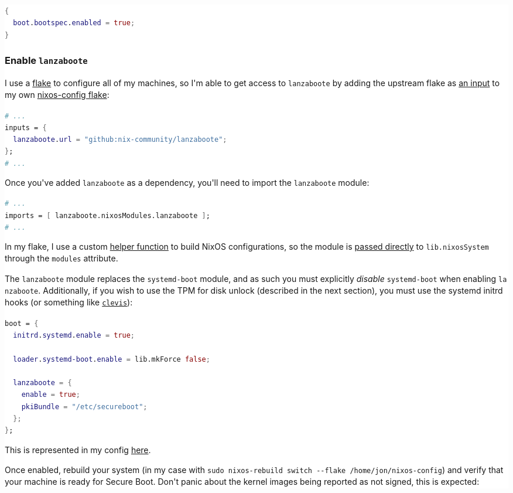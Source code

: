 ```nix
{
  boot.bootspec.enabled = true;
}
```

### Enable `lanzaboote`

I use a [flake](https://nixos.wiki/wiki/Flakes) to configure all of my machines, so I'm able to get access to `lanzaboote` by adding the upstream flake as [an input](https://github.com/jnsgruk/nixos-config/blob/e436e046f19c76fcea0ac2570e7a747153c02ad5/flake.nix#L25-L26) to my own [nixos-config flake](https://github.com/jnsgruk/nixos-config):

```nix
# ...
inputs = {
  lanzaboote.url = "github:nix-community/lanzaboote";
};
# ...
```

Once you've added `lanzaboote` as a dependency, you'll need to import the `lanzaboote` module:

```nix
# ...
imports = [ lanzaboote.nixosModules.lanzaboote ];
# ...
```

In my flake, I use a custom [helper function](https://github.com/jnsgruk/nixos-config/blob/e436e046f19c76fcea0ac2570e7a747153c02ad5/lib/helpers.nix#L39) to build NixOS configurations, so the module is [passed directly](https://github.com/jnsgruk/nixos-config/blob/e436e046f19c76fcea0ac2570e7a747153c02ad5/lib/helpers.nix#L59) to `lib.nixosSystem` through the `modules` attribute.

The `lanzaboote` module replaces the `systemd-boot` module, and as such you must explicitly _disable_ `systemd-boot` when enabling `lanzaboote`. Additionally, if you wish to use the TPM for disk unlock (described in the next section), you must use the systemd initrd hooks (or something like [`clevis`](https://github.com/latchset/clevis/)):

```nix
boot = {
  initrd.systemd.enable = true;

  loader.systemd-boot.enable = lib.mkForce false;

  lanzaboote = {
    enable = true;
    pkiBundle = "/etc/secureboot";
  };
};
```

This is represented in my config [here](https://github.com/jnsgruk/nixos-config/blob/e436e046f19c76fcea0ac2570e7a747153c02ad5/host/kara/boot.nix#L6-L10).

Once enabled, rebuild your system (in my case with `sudo nixos-rebuild switch --flake /home/jon/nixos-config`) and verify that your machine is ready for Secure Boot. Don't panic about the kernel images being reported as not signed, this is expected:
